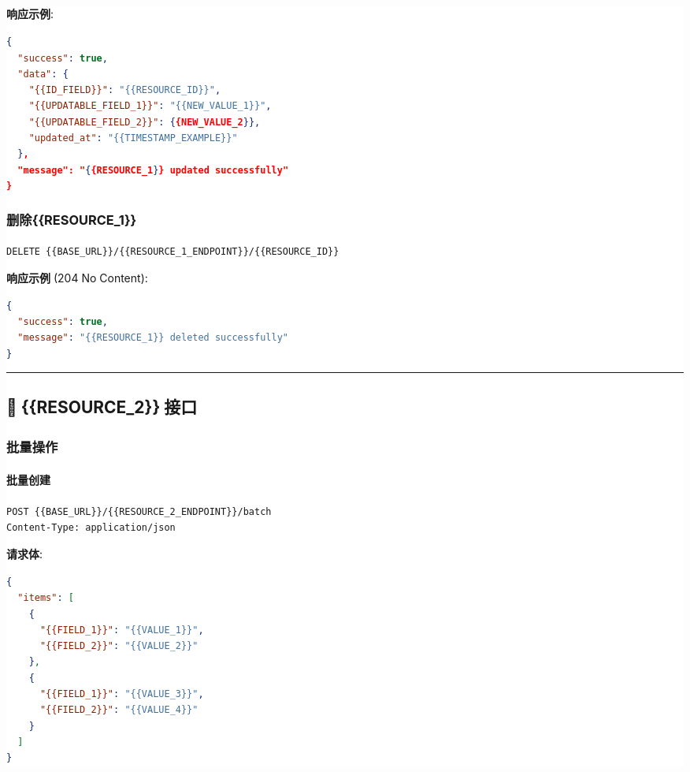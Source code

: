 **响应示例**:
```json
{
  "success": true,
  "data": {
    "{{ID_FIELD}}": "{{RESOURCE_ID}}",
    "{{UPDATABLE_FIELD_1}}": "{{NEW_VALUE_1}}",
    "{{UPDATABLE_FIELD_2}}": {{NEW_VALUE_2}},
    "updated_at": "{{TIMESTAMP_EXAMPLE}}"
  },
  "message": "{{RESOURCE_1}} updated successfully"
}
```

### 删除{{RESOURCE_1}}

```http
DELETE {{BASE_URL}}/{{RESOURCE_1_ENDPOINT}}/{{RESOURCE_ID}}
```

**响应示例** (204 No Content):
```json
{
  "success": true,
  "message": "{{RESOURCE_1}} deleted successfully"
}
```

---

## 🔗 {{RESOURCE_2}} 接口

### 批量操作

#### 批量创建
```http
POST {{BASE_URL}}/{{RESOURCE_2_ENDPOINT}}/batch
Content-Type: application/json
```

**请求体**:
```json
{
  "items": [
    {
      "{{FIELD_1}}": "{{VALUE_1}}",
      "{{FIELD_2}}": "{{VALUE_2}}"
    },
    {
      "{{FIELD_1}}": "{{VALUE_3}}",
      "{{FIELD_2}}": "{{VALUE_4}}"
    }
  ]
}
```
